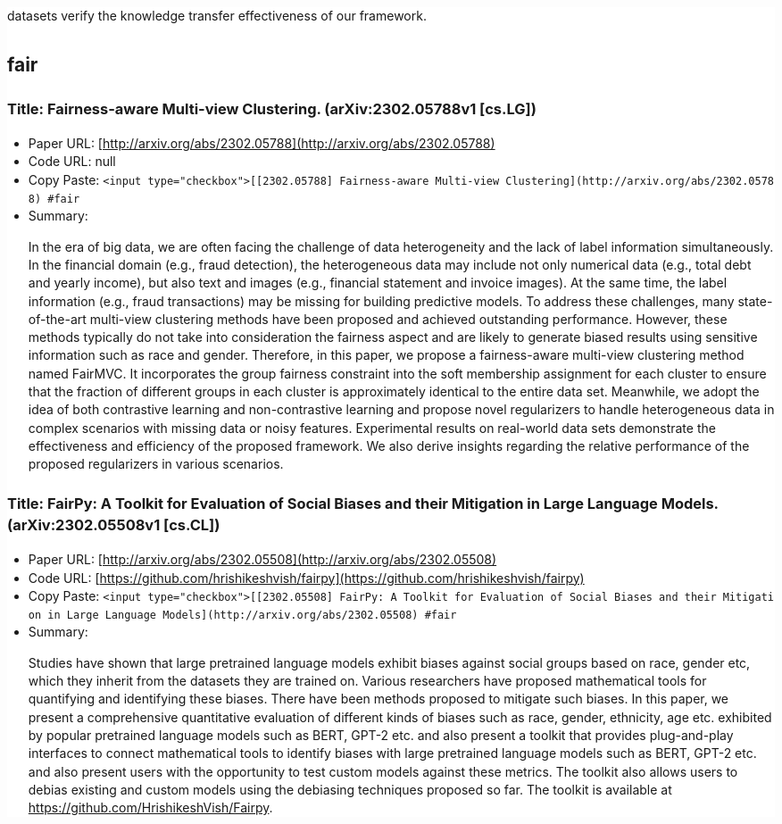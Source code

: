 datasets verify the knowledge transfer effectiveness of our framework.
</p>

## fair
### Title: Fairness-aware Multi-view Clustering. (arXiv:2302.05788v1 [cs.LG])
* Paper URL: [http://arxiv.org/abs/2302.05788](http://arxiv.org/abs/2302.05788)
* Code URL: null
* Copy Paste: `<input type="checkbox">[[2302.05788] Fairness-aware Multi-view Clustering](http://arxiv.org/abs/2302.05788) #fair`
* Summary: <p>In the era of big data, we are often facing the challenge of data
heterogeneity and the lack of label information simultaneously. In the
financial domain (e.g., fraud detection), the heterogeneous data may include
not only numerical data (e.g., total debt and yearly income), but also text and
images (e.g., financial statement and invoice images). At the same time, the
label information (e.g., fraud transactions) may be missing for building
predictive models. To address these challenges, many state-of-the-art
multi-view clustering methods have been proposed and achieved outstanding
performance. However, these methods typically do not take into consideration
the fairness aspect and are likely to generate biased results using sensitive
information such as race and gender. Therefore, in this paper, we propose a
fairness-aware multi-view clustering method named FairMVC. It incorporates the
group fairness constraint into the soft membership assignment for each cluster
to ensure that the fraction of different groups in each cluster is
approximately identical to the entire data set. Meanwhile, we adopt the idea of
both contrastive learning and non-contrastive learning and propose novel
regularizers to handle heterogeneous data in complex scenarios with missing
data or noisy features. Experimental results on real-world data sets
demonstrate the effectiveness and efficiency of the proposed framework. We also
derive insights regarding the relative performance of the proposed regularizers
in various scenarios.
</p>

### Title: FairPy: A Toolkit for Evaluation of Social Biases and their Mitigation in Large Language Models. (arXiv:2302.05508v1 [cs.CL])
* Paper URL: [http://arxiv.org/abs/2302.05508](http://arxiv.org/abs/2302.05508)
* Code URL: [https://github.com/hrishikeshvish/fairpy](https://github.com/hrishikeshvish/fairpy)
* Copy Paste: `<input type="checkbox">[[2302.05508] FairPy: A Toolkit for Evaluation of Social Biases and their Mitigation in Large Language Models](http://arxiv.org/abs/2302.05508) #fair`
* Summary: <p>Studies have shown that large pretrained language models exhibit biases
against social groups based on race, gender etc, which they inherit from the
datasets they are trained on. Various researchers have proposed mathematical
tools for quantifying and identifying these biases. There have been methods
proposed to mitigate such biases. In this paper, we present a comprehensive
quantitative evaluation of different kinds of biases such as race, gender,
ethnicity, age etc. exhibited by popular pretrained language models such as
BERT, GPT-2 etc. and also present a toolkit that provides plug-and-play
interfaces to connect mathematical tools to identify biases with large
pretrained language models such as BERT, GPT-2 etc. and also present users with
the opportunity to test custom models against these metrics. The toolkit also
allows users to debias existing and custom models using the debiasing
techniques proposed so far. The toolkit is available at
https://github.com/HrishikeshVish/Fairpy.
</p>
